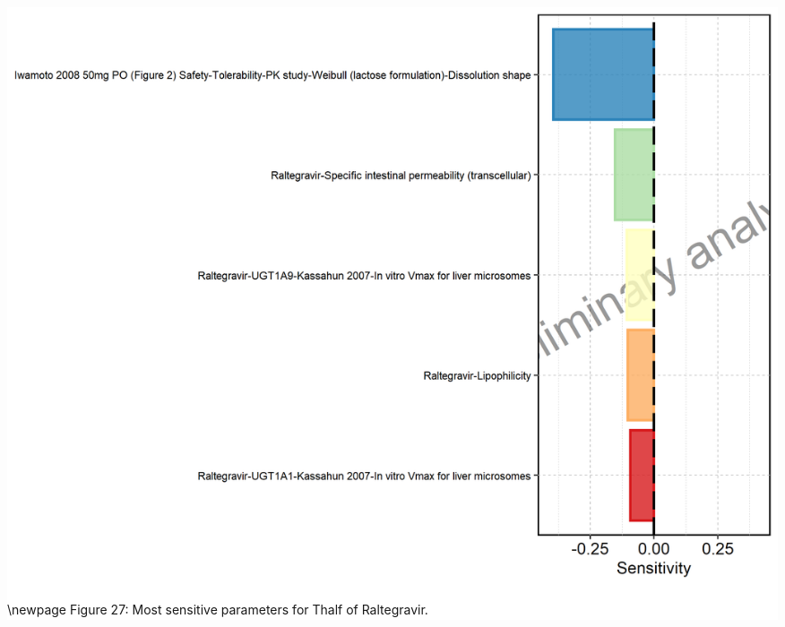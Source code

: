 ![](Sensitivity/Raltegravir%2050%20mg%20(lactose%20formulation)-MRT-Plasma%20(Peripheral%20Venous%20Blood).png)


\newpage
Figure 27: Most sensitive parameters for Thalf of Raltegravir.

